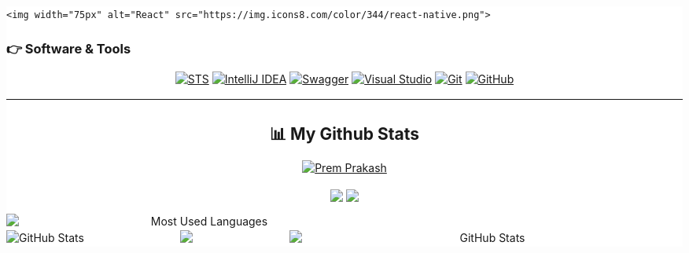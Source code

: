     <img width="75px" alt="React" src="https://img.icons8.com/color/344/react-native.png">
  </a>
</p>

### 👉 Software & Tools

<p align="center">
  <a href="#"><img width="75px" alt="STS" src="https://lalitk1997.github.io/img/logo-spring-tools-gear-3dbfa4e3714afa9d58885422ec7ac8e5.svg" /></a>
  <a href="#"><img width="75px" alt="IntelliJ IDEA" src="https://upload.wikimedia.org/wikipedia/commons/thumb/9/9c/IntelliJ_IDEA_Icon.svg/1200px-IntelliJ_IDEA_Icon.svg.png"/></a>	
  <a href="#"><img width="75px" alt="Swagger" src="https://lalitk1997.github.io/img/swagger.svg" /></a>
  <a href="#"><img width="75px" alt="Visual Studio" src="https://img.icons8.com/color/344/visual-studio--v1.png" /></a>
  <a href="#"><img width="75px" alt="Git" src="https://img.icons8.com/color/344/git.png" /></a>
  <a href="#"><img width="75px" alt="GitHub" src="https://img.icons8.com/ios-filled/344/github.png" /></a>
</p> 

<hr>

<h2 align="center">📊 My Github Stats</h2>
<p align="center">
  <a href="https://github.com/ryo-ma/github-profile-trophy"><img src="https://github-profile-trophy.vercel.app/?username=eklavya-byte&theme=onedark" alt="Prem Prakash" /></a>
</p>

<p align="center">
  <img align="center" src="https://github-readme-streak-stats.herokuapp.com/?user=eklavya-byte&theme=radical" width="48%" />
  <img align="center" src="https://github-readme-stats.vercel.app/api?username=eklavya-byte&show_icons=true&theme=radical" width="48%" />
</p>

<p align="center">
  <img align="left" alt="Most Used Languages" width="500px" src="https://github-readme-stats.vercel.app/api/top-langs/?username=eklavya-byte&count_private=true&theme=radical&bg_color=0,000000,130F40&layout=compact&border_radius=8&langs_count=20&hide=hack,swift,kotlin,objective-c"/>
  <img align="right" alt="GitHub Stats" width="500px" src="https://github-readme-streak-stats.herokuapp.com/?user=eklavya-byte&count_private=true&show_icons=true&custom_title=Github&theme=radical&bg_color=0,000000,130F40&layout=compact&border_radius=8" />
</p>

<p align="center">
  <img alt="GitHub Stats" align="left" src="https://github-readme-stats.vercel.app/api?username=eklavya-byte&show_icons=true&count_private=true&theme=radical&bg_color=0,000000,130F40&layout=compact&border_radius=10" height="200px"/>
</p>

<p align="center">
  <img src="https://user-images.githubusercontent.com/73097560/115834477-dbab4500-a447-11eb-908a-139a6edaec5c.gif" width=110%> 
</p>
